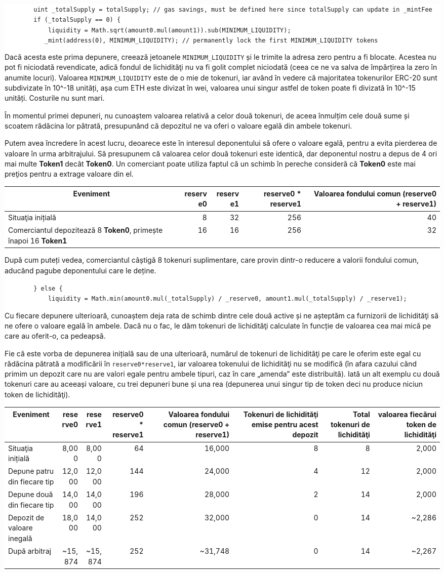 ```solidity
        uint _totalSupply = totalSupply; // gas savings, must be defined here since totalSupply can update in _mintFee
        if (_totalSupply == 0) {
            liquidity = Math.sqrt(amount0.mul(amount1)).sub(MINIMUM_LIQUIDITY);
           _mint(address(0), MINIMUM_LIQUIDITY); // permanently lock the first MINIMUM_LIQUIDITY tokens
```

Dacă acesta este prima depunere, creează jetoanele `MINIMUM_LIQUIDITY` și le trimite la adresa zero pentru a fi blocate. Acestea nu pot fi niciodată revendicate, adică fondul de lichidităţi nu va fi golit complet niciodată (ceea ce ne va salva de împărțirea la zero în anumite locuri). Valoarea `MINIMUM_LIQUIDITY` este de o mie de tokenuri, iar având în vedere că majoritatea tokenurilor ERC-20 sunt subdivizate în 10^-18 unități, așa cum ETH este divizat în wei, valoarea unui singur astfel de token poate fi divizată în 10^-15 unități. Costurile nu sunt mari.

În momentul primei depuneri, nu cunoaștem valoarea relativă a celor două tokenuri, de aceea înmulțim cele două sume și scoatem rădăcina lor pătrată, presupunând că depozitul ne va oferi o valoare egală din ambele tokenuri.

Putem avea încredere în acest lucru, deoarece este în interesul deponentului să ofere o valoare egală, pentru a evita pierderea de valoare în urma arbitrajului. Să presupunem că valoarea celor două tokenuri este identică, dar deponentul nostru a depus de 4 ori mai multe **Token1** decât **Token0**. Un comerciant poate utiliza faptul că un schimb în pereche consideră că **Token0** este mai preţios pentru a extrage valoare din el.

| Eveniment                                                            | reserve0 | reserve1 | reserve0 \* reserve1 | Valoarea fondului comun (reserve0 + reserve1) |
| -------------------------------------------------------------------- | -------: | -------: | -------------------: | --------------------------------------------: |
| Situaţia inițială                                                    |        8 |       32 |                  256 |                                            40 |
| Comerciantul depozitează 8 **Token0**, primește înapoi 16 **Token1** |       16 |       16 |                  256 |                                            32 |

După cum puteți vedea, comerciantul câștigă 8 tokenuri suplimentare, care provin dintr-o reducere a valorii fondului comun, aducând pagube deponentului care le deține.

```solidity
        } else {
            liquidity = Math.min(amount0.mul(_totalSupply) / _reserve0, amount1.mul(_totalSupply) / _reserve1);
```

Cu fiecare depunere ulterioară, cunoaștem deja rata de schimb dintre cele două active și ne așteptăm ca furnizorii de lichidităţi să ne ofere o valoare egală în ambele. Dacă nu o fac, le dăm tokenuri de lichidităţi calculate în funcție de valoarea cea mai mică pe care au oferit-o, ca pedeapsă.

Fie că este vorba de depunerea inițială sau de una ulterioară, numărul de tokenuri de lichidităţi pe care le oferim este egal cu rădăcina pătrată a modificării în `reserve0*reserve1`, iar valoarea tokenului de lichidităţi nu se modifică (în afara cazului când primim un depozit care nu are valori egale pentru ambele tipuri, caz în care „amenda” este distribuită). Iată un alt exemplu cu două tokenuri care au aceeași valoare, cu trei depuneri bune și una rea (depunerea unui singur tip de token deci nu produce niciun token de lichidităţi).

| Eveniment                    | reserve0 | reserve1 | reserve0 \* reserve1 | Valoarea fondului comun (reserve0 + reserve1) | Tokenuri de lichidităţi emise pentru acest depozit | Total tokenuri de lichidităţi | valoarea fiecărui token de lichidităţi |
| ---------------------------- | -------: | -------: | -------------------: | --------------------------------------------: | -------------------------------------------------: | ----------------------------: | -------------------------------------: |
| Situaţia inițială            |    8,000 |    8,000 |                   64 |                                        16,000 |                                                  8 |                             8 |                                  2,000 |
| Depune patru din fiecare tip |   12,000 |   12,000 |                  144 |                                        24,000 |                                                  4 |                            12 |                                  2,000 |
| Depune două din fiecare tip  |   14,000 |   14,000 |                  196 |                                        28,000 |                                                  2 |                            14 |                                  2,000 |
| Depozit de valoare inegală   |   18,000 |   14,000 |                  252 |                                        32,000 |                                                  0 |                            14 |                                 ~2,286 |
| După arbitraj                |  ~15,874 |  ~15,874 |                  252 |                                       ~31,748 |                                                  0 |                            14 |                                 ~2,267 |
